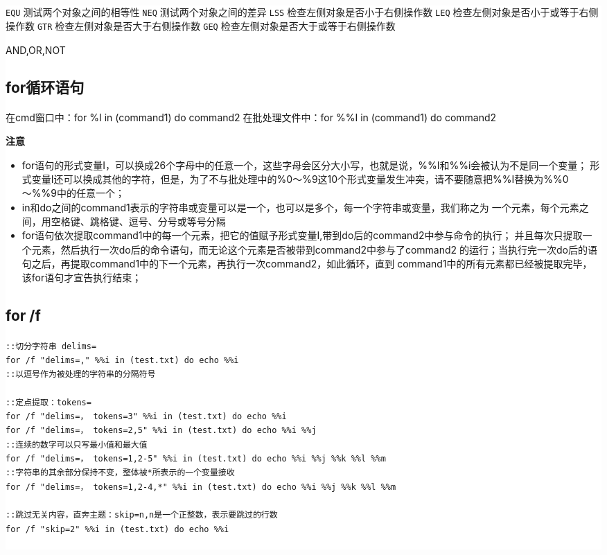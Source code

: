 `EQU` 测试两个对象之间的相等性
`NEQ` 测试两个对象之间的差异
`LSS` 检查左侧对象是否小于右侧操作数
`LEQ` 检查左侧对象是否小于或等于右侧操作数
`GTR` 检查左侧对象是否大于右侧操作数
`GEQ` 检查左侧对象是否大于或等于右侧操作数

AND,OR,NOT

## for循环语句

在cmd窗口中：for %I in (command1) do command2
在批处理文件中：for %%I in (command1) do command2

**注意**
- for语句的形式变量I，可以换成26个字母中的任意一个，这些字母会区分大小写，也就是说，%%I和%%i会被认为不是同一个变量；
    形式变量I还可以换成其他的字符，但是，为了不与批处理中的%0～%9这10个形式变量发生冲突，请不要随意把%%I替换为%%0 ～%%9中的任意一个；
- in和do之间的command1表示的字符串或变量可以是一个，也可以是多个，每一个字符串或变量，我们称之为
    一个元素，每个元素之间，用空格键、跳格键、逗号、分号或等号分隔
- for语句依次提取command1中的每一个元素，把它的值赋予形式变量I,带到do后的command2中参与命令的执行；
    并且每次只提取一个元素，然后执行一次do后的命令语句，而无论这个元素是否被带到command2中参与了command2
    的运行；当执行完一次do后的语句之后，再提取command1中的下一个元素，再执行一次command2，如此循环，直到
    command1中的所有元素都已经被提取完毕，该for语句才宣告执行结束；

## for /f

```batch
::切分字符串 delims=
for /f "delims=," %%i in (test.txt) do echo %%i
::以逗号作为被处理的字符串的分隔符号

::定点提取：tokens=
for /f "delims=， tokens=3" %%i in (test.txt) do echo %%i
for /f "delims=， tokens=2,5" %%i in (test.txt) do echo %%i %%j
::连续的数字可以只写最小值和最大值
for /f "delims=， tokens=1,2-5" %%i in (test.txt) do echo %%i %%j %%k %%l %%m
::字符串的其余部分保持不变，整体被*所表示的一个变量接收
for /f "delims=， tokens=1,2-4,*" %%i in (test.txt) do echo %%i %%j %%k %%l %%m

::跳过无关内容，直奔主题：skip=n,n是一个正整数，表示要跳过的行数
for /f "skip=2" %%i in (test.txt) do echo %%i


```